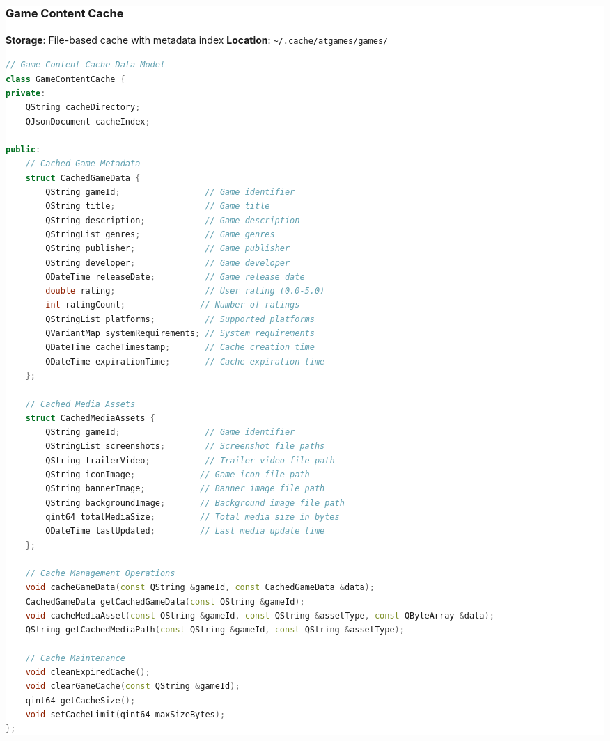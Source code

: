 ### **Game Content Cache**
**Storage**: File-based cache with metadata index
**Location**: `~/.cache/atgames/games/`

```cpp
// Game Content Cache Data Model
class GameContentCache {
private:
    QString cacheDirectory;
    QJsonDocument cacheIndex;
    
public:
    // Cached Game Metadata
    struct CachedGameData {
        QString gameId;                 // Game identifier
        QString title;                  // Game title
        QString description;            // Game description
        QStringList genres;             // Game genres
        QString publisher;              // Game publisher
        QString developer;              // Game developer
        QDateTime releaseDate;          // Game release date
        double rating;                  // User rating (0.0-5.0)
        int ratingCount;               // Number of ratings
        QStringList platforms;          // Supported platforms
        QVariantMap systemRequirements; // System requirements
        QDateTime cacheTimestamp;       // Cache creation time
        QDateTime expirationTime;       // Cache expiration time
    };
    
    // Cached Media Assets
    struct CachedMediaAssets {
        QString gameId;                 // Game identifier
        QStringList screenshots;        // Screenshot file paths
        QString trailerVideo;           // Trailer video file path
        QString iconImage;             // Game icon file path
        QString bannerImage;           // Banner image file path
        QString backgroundImage;       // Background image file path
        qint64 totalMediaSize;         // Total media size in bytes
        QDateTime lastUpdated;         // Last media update time
    };
    
    // Cache Management Operations
    void cacheGameData(const QString &gameId, const CachedGameData &data);
    CachedGameData getCachedGameData(const QString &gameId);
    void cacheMediaAsset(const QString &gameId, const QString &assetType, const QByteArray &data);
    QString getCachedMediaPath(const QString &gameId, const QString &assetType);
    
    // Cache Maintenance
    void cleanExpiredCache();
    void clearGameCache(const QString &gameId);
    qint64 getCacheSize();
    void setCacheLimit(qint64 maxSizeBytes);
};
```
